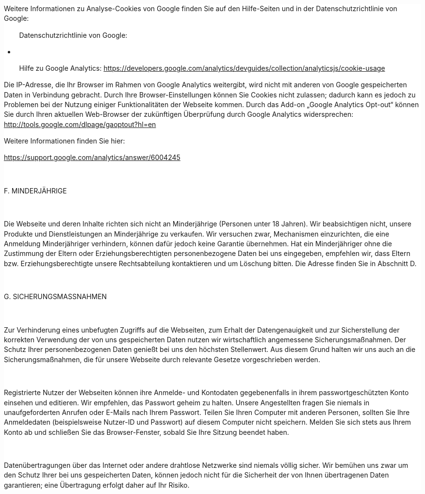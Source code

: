 <span><span>Weitere Informationen zu Analyse-Cookies von Google finden Sie auf den Hilfe-Seiten und in der Datenschutzrichtlinie von Google:</span></span>

<span>        <span>Datenschutzrichtlinie von Google:</span></span>

-   <span>       </span>

<span>        <span>Hilfe zu Google Analytics: https://developers.google.com/analytics/devguides/collection/analyticsjs/cookie-usage</span></span>

<span>Die IP-Adresse, die Ihr Browser im Rahmen von Google Analytics weitergibt, wird nicht mit anderen von Google gespeicherten Daten in Verbindung gebracht. Durch Ihre Browser-Einstellungen können Sie Cookies nicht zulassen; dadurch kann es jedoch zu Problemen bei der Nutzung einiger Funktionalitäten der Webseite kommen. Durch das Add-on „Google Analytics Opt-out“ können Sie durch Ihren aktuellen Web-Browser der zukünftigen Überprüfung durch Google Analytics widersprechen: http://tools.google.com/dlpage/gaoptout?hl=en</span>

<span>Weitere Informationen finden Sie hier:</span>

<span>https://support.google.com/analytics/answer/6004245</span>

 

<span>F. MINDERJÄHRIGE</span>

 

<span>Die Webseite und deren Inhalte richten sich nicht an Minderjährige (Personen unter 18 Jahren). Wir beabsichtigen nicht, unsere Produkte und Dienstleistungen an Minderjährige zu verkaufen. Wir versuchen zwar, Mechanismen einzurichten, die eine Anmeldung Minderjähriger verhindern, können dafür jedoch keine Garantie übernehmen. Hat ein Minderjähriger ohne die Zustimmung der Eltern oder Erziehungsberechtigten personenbezogene Daten bei uns eingegeben, empfehlen wir, dass Eltern bzw. Erziehungsberechtigte unsere Rechtsabteilung kontaktieren und um Löschung bitten. Die Adresse finden Sie in Abschnitt D.</span>

 

<span>G. SICHERUNGSMASSNAHMEN</span>

 

<span>Zur Verhinderung eines unbefugten Zugriffs auf die Webseiten, zum Erhalt der Datengenauigkeit und zur Sicherstellung der korrekten Verwendung der von uns gespeicherten Daten nutzen wir wirtschaftlich angemessene Sicherungsmaßnahmen. Der Schutz Ihrer personenbezogenen Daten genießt bei uns den höchsten Stellenwert. Aus diesem Grund halten wir uns auch an die Sicherungsmaßnahmen, die für unsere Webseite durch relevante Gesetze vorgeschrieben werden.</span>

 

<span>Registrierte Nutzer der Webseiten können ihre Anmelde- und Kontodaten gegebenenfalls in ihrem passwortgeschützten Konto einsehen und editieren. Wir empfehlen, das Passwort geheim zu halten. Unsere Angestellten fragen Sie niemals in unaufgeforderten Anrufen oder E-Mails nach Ihrem Passwort. Teilen Sie Ihren Computer mit anderen Personen, sollten Sie Ihre Anmeldedaten (beispielsweise Nutzer-ID und Passwort) auf diesem Computer nicht speichern. Melden Sie sich stets aus Ihrem Konto ab und schließen Sie das Browser-Fenster, sobald Sie Ihre Sitzung beendet haben.</span>

 

<span>Datenübertragungen über das Internet oder andere drahtlose Netzwerke sind niemals völlig sicher. Wir bemühen uns zwar um den Schutz Ihrer bei uns gespeicherten Daten, können jedoch nicht für die Sicherheit der von Ihnen übertragenen Daten garantieren; eine Übertragung erfolgt daher auf Ihr Risiko.</span>
